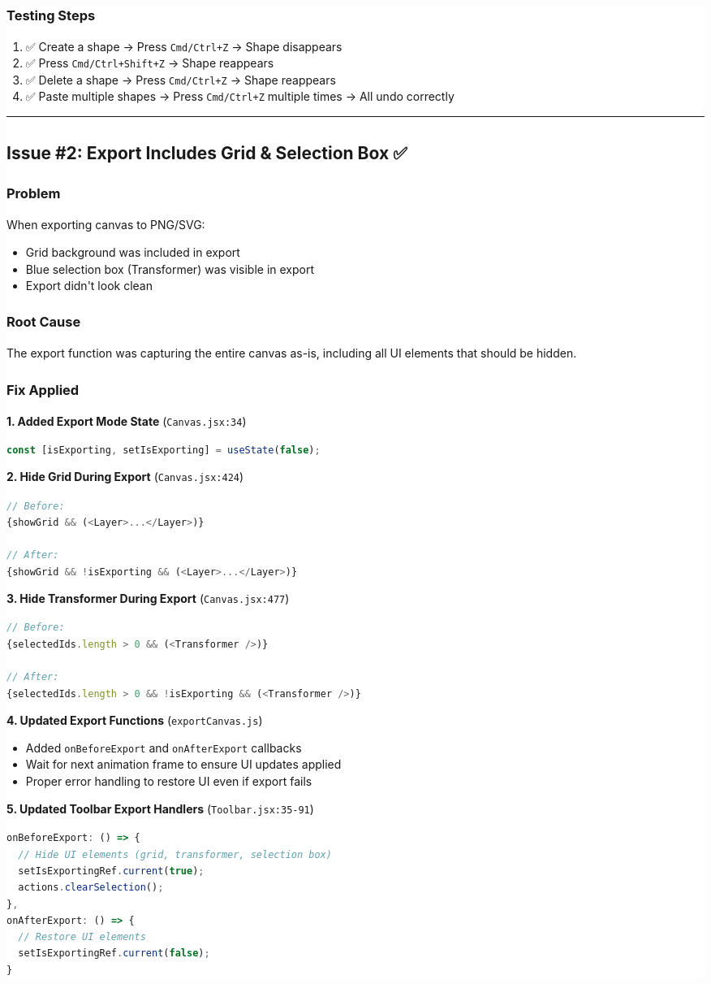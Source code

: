 ### Testing Steps
1. ✅ Create a shape → Press `Cmd/Ctrl+Z` → Shape disappears
2. ✅ Press `Cmd/Ctrl+Shift+Z` → Shape reappears
3. ✅ Delete a shape → Press `Cmd/Ctrl+Z` → Shape reappears
4. ✅ Paste multiple shapes → Press `Cmd/Ctrl+Z` multiple times → All undo correctly

---

## Issue #2: Export Includes Grid & Selection Box ✅

### Problem
When exporting canvas to PNG/SVG:
- Grid background was included in export
- Blue selection box (Transformer) was visible in export
- Export didn't look clean

### Root Cause
The export function was capturing the entire canvas as-is, including all UI elements that should be hidden.

### Fix Applied

**1. Added Export Mode State** (`Canvas.jsx:34`)
```javascript
const [isExporting, setIsExporting] = useState(false);
```

**2. Hide Grid During Export** (`Canvas.jsx:424`)
```javascript
// Before:
{showGrid && (<Layer>...</Layer>)}

// After:
{showGrid && !isExporting && (<Layer>...</Layer>)}
```

**3. Hide Transformer During Export** (`Canvas.jsx:477`)
```javascript
// Before:
{selectedIds.length > 0 && (<Transformer />)}

// After:
{selectedIds.length > 0 && !isExporting && (<Transformer />)}
```

**4. Updated Export Functions** (`exportCanvas.js`)
- Added `onBeforeExport` and `onAfterExport` callbacks
- Wait for next animation frame to ensure UI updates applied
- Proper error handling to restore UI even if export fails

**5. Updated Toolbar Export Handlers** (`Toolbar.jsx:35-91`)
```javascript
onBeforeExport: () => {
  // Hide UI elements (grid, transformer, selection box)
  setIsExportingRef.current(true);
  actions.clearSelection();
},
onAfterExport: () => {
  // Restore UI elements
  setIsExportingRef.current(false);
}
```
